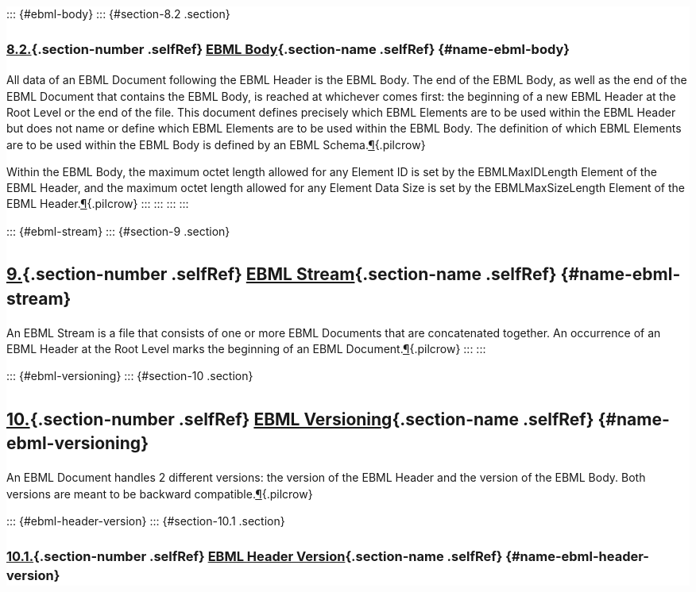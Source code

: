 ::: {#ebml-body}
::: {#section-8.2 .section}
### [8.2.](#section-8.2){.section-number .selfRef} [EBML Body](#name-ebml-body){.section-name .selfRef} {#name-ebml-body}

All data of an EBML Document following the EBML Header is the EBML Body.
The end of the EBML Body, as well as the end of the EBML Document that
contains the EBML Body, is reached at whichever comes first: the
beginning of a new EBML Header at the Root Level or the end of the file.
This document defines precisely which EBML Elements are to be used
within the EBML Header but does not name or define which EBML Elements
are to be used within the EBML Body. The definition of which EBML
Elements are to be used within the EBML Body is defined by an EBML
Schema.[¶](#section-8.2-1){.pilcrow}

Within the EBML Body, the maximum octet length allowed for any Element
ID is set by the EBMLMaxIDLength Element of the EBML Header, and the
maximum octet length allowed for any Element Data Size is set by the
EBMLMaxSizeLength Element of the EBML
Header.[¶](#section-8.2-2){.pilcrow}
:::
:::
:::
:::

::: {#ebml-stream}
::: {#section-9 .section}
## [9.](#section-9){.section-number .selfRef} [EBML Stream](#name-ebml-stream){.section-name .selfRef} {#name-ebml-stream}

An EBML Stream is a file that consists of one or more EBML Documents
that are concatenated together. An occurrence of an EBML Header at the
Root Level marks the beginning of an EBML
Document.[¶](#section-9-1){.pilcrow}
:::
:::

::: {#ebml-versioning}
::: {#section-10 .section}
## [10.](#section-10){.section-number .selfRef} [EBML Versioning](#name-ebml-versioning){.section-name .selfRef} {#name-ebml-versioning}

An EBML Document handles 2 different versions: the version of the EBML
Header and the version of the EBML Body. Both versions are meant to be
backward compatible.[¶](#section-10-1){.pilcrow}

::: {#ebml-header-version}
::: {#section-10.1 .section}
### [10.1.](#section-10.1){.section-number .selfRef} [EBML Header Version](#name-ebml-header-version){.section-name .selfRef} {#name-ebml-header-version}
